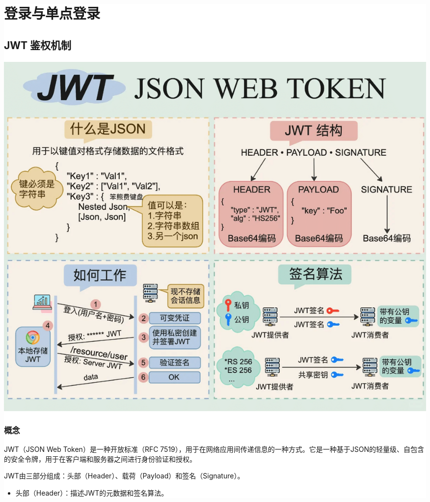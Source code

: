 # 登录与单点登录

## JWT 鉴权机制

![image-20231216165846706](../images/JWT鉴权机制.png)

### 概念

JWT（JSON Web Token）是一种开放标准（RFC 7519），用于在网络应用间传递信息的一种方式。它是一种基于JSON的轻量级、自包含的安全令牌，用于在客户端和服务器之间进行身份验证和授权。

JWT由三部分组成：头部（Header）、载荷（Payload）和签名（Signature）。

- 头部（Header）：描述JWT的元数据和签名算法。
